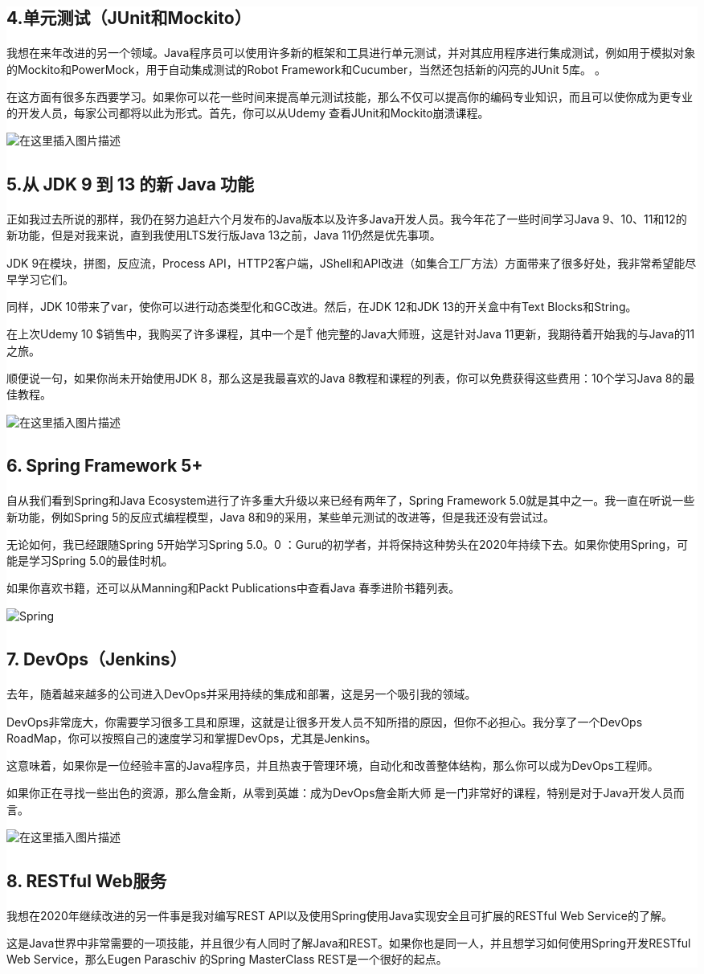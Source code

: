 ## 4.单元测试（JUnit和Mockito）

我想在来年改进的另一个领域。Java程序员可以使用许多新的框架和工具进行单元测试，并对其应用程序进行集成测试，例如用于模拟对象的Mockito和PowerMock，用于自动集成测试的Robot Framework和Cucumber，当然还包括新的闪亮的JUnit 5库。 。

在这方面有很多东西要学习。如果你可以花一些时间来提高单元测试技能，那么不仅可以提高你的编码专业知识，而且可以使你成为更专业的开发人员，每家公司都将以此为形式。首先，你可以从Udemy 查看JUnit和Mockito崩溃课程。

![在这里插入图片描述](https://img-blog.csdnimg.cn/2020010911161297.png)

## 5.从 JDK 9 到 13 的新 Java 功能

正如我过去所说的那样，我仍在努力追赶六个月发布的Java版本以及许多Java开发人员。我今年花了一些时间学习Java 9、10、11和12的新功能，但是对我来说，直到我使用LTS发行版Java 13之前，Java 11仍然是优先事项。

JDK 9在模块，拼图，反应流，Process API，HTTP2客户端，JShell和API改进（如集合工厂方法）方面带来了很多好处，我非常希望能尽早学习它们。

同样，JDK 10带来了var，使你可以进行动态类型化和GC改进。然后，在JDK 12和JDK 13的开关盒中有Text Blocks和String。

在上次Udemy 10 $销售中，我购买了许多课程，其中一个是Ť 他完整的Java大师班，这是针对Java 11更新，我期待着开始我的与Java的11之旅。

顺便说一句，如果你尚未开始使用JDK 8，那么这是我最喜欢的Java 8教程和课程的列表，你可以免费获得这些费用：10个学习Java 8的最佳教程。

![在这里插入图片描述](https://img-blog.csdnimg.cn/20200109111626810.png)

## 6. Spring Framework 5+
自从我们看到Spring和Java Ecosystem进行了许多重大升级以来已经有两年了，Spring Framework 5.0就是其中之一。我一直在听说一些新功能，例如Spring 5的反应式编程模型，Java 8和9的采用，某些单元测试的改进等，但是我还没有尝试过。

无论如何，我已经跟随Spring 5开始学习Spring 5.0。0 ：Guru的初学者，并将保持这种势头在2020年持续下去。如果你使用Spring，可能是学习Spring 5.0的最佳时机。

如果你喜欢书籍，还可以从Manning和Packt Publications中查看Java 春季进阶书籍列表。

![Spring](https://img-blog.csdnimg.cn/20200109111848646.png)

## 7. DevOps（Jenkins）
去年，随着越来越多的公司进入DevOps并采用持续的集成和部署，这是另一个吸引我的领域。

DevOps非常庞大，你需要学习很多工具和原理，这就是让很多开发人员不知所措的原因，但你不必担心。我分享了一个DevOps RoadMap，你可以按照自己的速度学习和掌握DevOps，尤其是Jenkins。

这意味着，如果你是一位经验丰富的Java程序员，并且热衷于管理环境，自动化和改善整体结构，那么你可以成为DevOps工程师。

如果你正在寻找一些出色的资源，那么詹金斯，从零到英雄：成为DevOps詹金斯大师 是一门非常好的课程，特别是对于Java开发人员而言。

![在这里插入图片描述](https://img-blog.csdnimg.cn/20200109111939356.png)

## 8. RESTful Web服务

我想在2020年继续改进的另一件事是我对编写REST API以及使用Spring使用Java实现安全且可扩展的RESTful Web Service的了解。

这是Java世界中非常需要的一项技能，并且很少有人同时了解Java和REST。如果你也是同一人，并且想学习如何使用Spring开发RESTful Web Service，那么Eugen Paraschiv 的Spring MasterClass REST是一个很好的起点。

